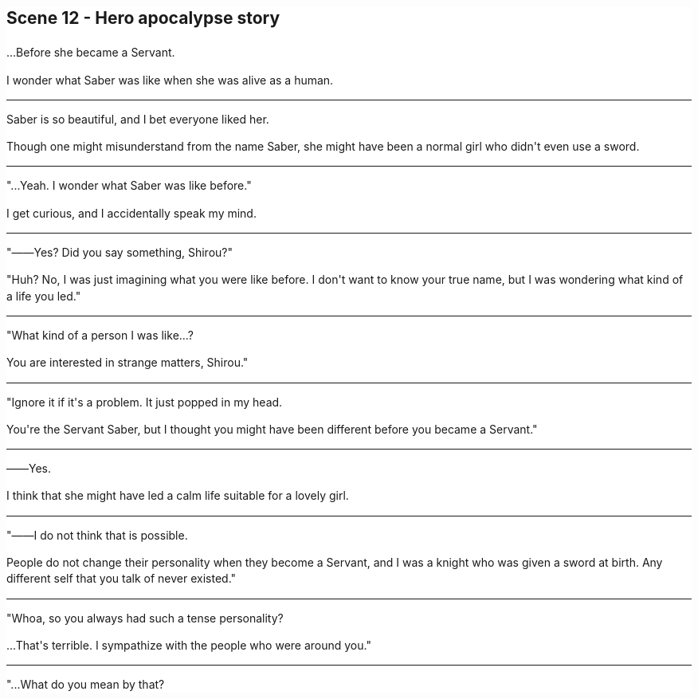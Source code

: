 ## Scene 12 - Hero apocalypse story  
  
  
  
...Before she became a Servant.  
  
I wonder what Saber was like when she was alive as a human.  
  
---  
  
Saber is so beautiful, and I bet everyone liked her.  
  
Though one might misunderstand from the name Saber, she might have been a normal girl who didn't even use a sword.  
  
---  
  
"...Yeah. I wonder what Saber was like before."  
  
I get curious, and I accidentally speak my mind.  
  
---  
  
"――Yes? Did you say something, Shirou?"  
  
"Huh? No, I was just imagining what you were like before. I don't want to know your true name, but I was wondering what kind of a life you led."  
  
---  
  
"What kind of a person I was like...?  
  
You are interested in strange matters, Shirou."  
  
---  
  
"Ignore it if it's a problem. It just popped in my head.  
  
You're the Servant Saber, but I thought you might have been different before you became a Servant."  
  
---  
  
――Yes.  
  
I think that she might have led a calm life suitable for a lovely girl.  
  
---  
  
"――I do not think that is possible.  
  
People do not change their personality when they become a Servant, and I was a knight who was given a sword at birth. Any different self that you talk of never existed."  
  
---  
  
"Whoa, so you always had such a tense personality?  
  
...That's terrible. I sympathize with the people who were around you."  
  
---  
  
"...What do you mean by that?  
  